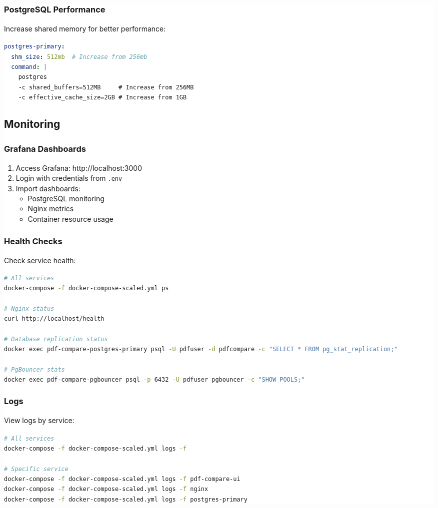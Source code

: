 ### PostgreSQL Performance

Increase shared memory for better performance:

```yaml
postgres-primary:
  shm_size: 512mb  # Increase from 256mb
  command: |
    postgres
    -c shared_buffers=512MB     # Increase from 256MB
    -c effective_cache_size=2GB # Increase from 1GB
```

## Monitoring

### Grafana Dashboards

1. Access Grafana: http://localhost:3000
2. Login with credentials from `.env`
3. Import dashboards:
   - PostgreSQL monitoring
   - Nginx metrics
   - Container resource usage

### Health Checks

Check service health:

```bash
# All services
docker-compose -f docker-compose-scaled.yml ps

# Nginx status
curl http://localhost/health

# Database replication status
docker exec pdf-compare-postgres-primary psql -U pdfuser -d pdfcompare -c "SELECT * FROM pg_stat_replication;"

# PgBouncer stats
docker exec pdf-compare-pgbouncer psql -p 6432 -U pdfuser pgbouncer -c "SHOW POOLS;"
```

### Logs

View logs by service:

```bash
# All services
docker-compose -f docker-compose-scaled.yml logs -f

# Specific service
docker-compose -f docker-compose-scaled.yml logs -f pdf-compare-ui
docker-compose -f docker-compose-scaled.yml logs -f nginx
docker-compose -f docker-compose-scaled.yml logs -f postgres-primary
```

